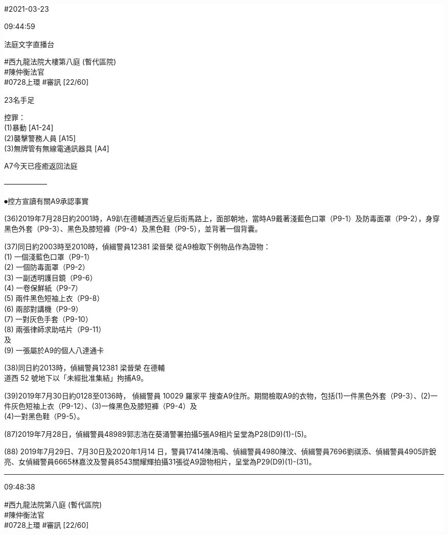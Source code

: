 #2021-03-23


09:44:59

法庭文字直播台

\#西九龍法院大樓第八庭 (暫代區院)  
\#陳仲衡法官  
\#0728上環 \#審訊 \[22/60\]  
  
23名手足  
  
控罪：  
(1)暴動 \[A1-24\]  
(2)襲擊警務人員 \[A15\]  
(3)無牌管有無線電通訊器具 \[A4\]  
  
A7今天已痊癒返回法庭  
  
——————  
  
⏺控方宣讀有關A9承認事實  
  
(36)2019年7月28日約2001時，A9趴在德輔道西近皇后街馬路上，面部朝地，當時A9戴著淺藍色口罩（P9-1）及防毒面罩（P9-2），身穿黑色外套（P9-3）、黑色及膝短褲（P9-4）及黑色鞋（P9-5），並背著一個背囊。  
  
(37)同日約2003時至2010時，偵緝警員12381 梁晉榮 從A9檢取下例物品作為證物：  
(1) 一個淺藍色口罩（P9-1）  
(2) 一個防毒面罩（P9-2）  
(3) 一副透明護目鏡（P9-6）  
(4) 一卷保鮮紙（P9-7）  
(5) 兩件黑色短袖上衣（P9-8）  
(6) 兩部對講機（P9-9）  
(7) 一對灰色手套（P9-10）  
(8) 兩張律師求助咭片（P9-11）  
及  
(9) 一張屬於A9的個人八達通卡  
  
(38)同日約2013時，偵緝警員12381 梁晉榮 在德輔  
道西 52 號地下以「未經批准集結」拘捕A9。  
  
(39)2019年7月30日約0128至0136時， 偵緝警員 10029 羅家平 搜查A9住所。期間檢取A9的衣物，包括(1)一件黑色外套（P9-3）、(2)一件灰色短袖上衣（P9-12）、(3)一條黑色及膝短褲（P9-4）及  
(4)一對黑色鞋（P9-5）。  
  
(87)2019年7月28日，偵緝警員48989郭志浩在葵涌警署拍攝5張A9相片呈堂為P28(D9)(1)-(5)。  
  
(88) 2019年7月29日、7月30日及2020年1月14 日，警員17414陳浩鳴、偵緝警員4980陳汶、偵緝警員7696劉祺添、偵緝警員4905許銳亮、女偵緝警員6665林嘉汶及警員8543關耀輝拍攝31張從A9證物相片，呈堂為P29(D9)(1)-(31)。

---
      
09:48:38



\#西九龍法院第八庭 (暫代區院)  
\#陳仲衡法官  
\#0728上環 \#審訊 \[22/60\]  
  
